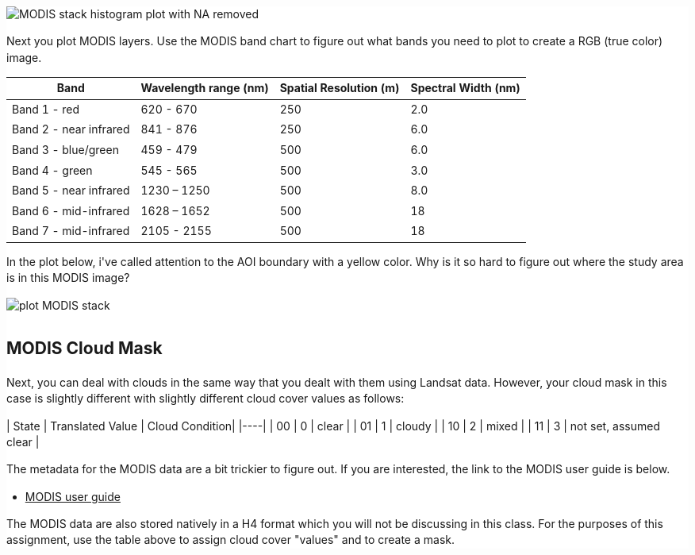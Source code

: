 <img src="{{ site.url }}/images/courses/earth-analytics-r/08-multispectral-remote-sensing-fire/in-class/2017-03-01-fire06-modis-data-in-R/assign-no-data-1.png" title="MODIS stack histogram plot with NA removed" alt="MODIS stack histogram plot with NA removed" width="90%" />



Next you plot MODIS layers. Use the MODIS band chart to figure out what bands you
need to plot to create a RGB (true color) image.

| Band | Wavelength range (nm) | Spatial Resolution (m) | Spectral Width (nm)|
|-------------------------------------|------------------|--------------------|----------------|
| Band 1 - red | 620 - 670 | 250 | 2.0 |
| Band 2 - near infrared | 841 - 876 | 250 | 6.0 |
| Band 3 -  blue/green | 459 - 479 | 500 | 6.0 |
| Band 4 - green | 545 - 565 | 500 | 3.0 |
| Band 5 - near infrared  | 1230 – 1250 | 500 | 8.0  |
| Band 6 - mid-infrared | 1628 – 1652 | 500 | 18 |
| Band 7 - mid-infrared | 2105 - 2155 | 500 | 18 |

In the plot below, i've called attention to the AOI boundary with a yellow color.
Why is it so hard to figure out where the study area is in this MODIS image?




<img src="{{ site.url }}/images/courses/earth-analytics-r/08-multispectral-remote-sensing-fire/in-class/2017-03-01-fire06-modis-data-in-R/plot-modis-layers-1.png" title="plot MODIS stack" alt="plot MODIS stack" width="90%" />

## MODIS Cloud Mask

Next, you can deal with clouds in the same way that you dealt with them using
Landsat data. However, your cloud mask in this case is slightly different with
slightly different cloud cover values as follows:

| State | Translated Value | Cloud Condition|
|----|
| 00 | 0 | clear |
| 01 | 1 | cloudy |
| 10 | 2 | mixed |
| 11 | 3 | not set, assumed clear |

The metadata for the MODIS data are a bit trickier to figure out. If you are interested,
the link to the MODIS user guide is below.

* <a href="http://modis-sr.ltdri.org/guide/MOD09_UserGuide_v1_3.pdf" target="_blank">MODIS user guide</a>

The MODIS data are also stored natively in a H4 format which you will not be discussing
in this class. For the purposes of this assignment, use the table above to assign
cloud cover "values" and to create a mask.
